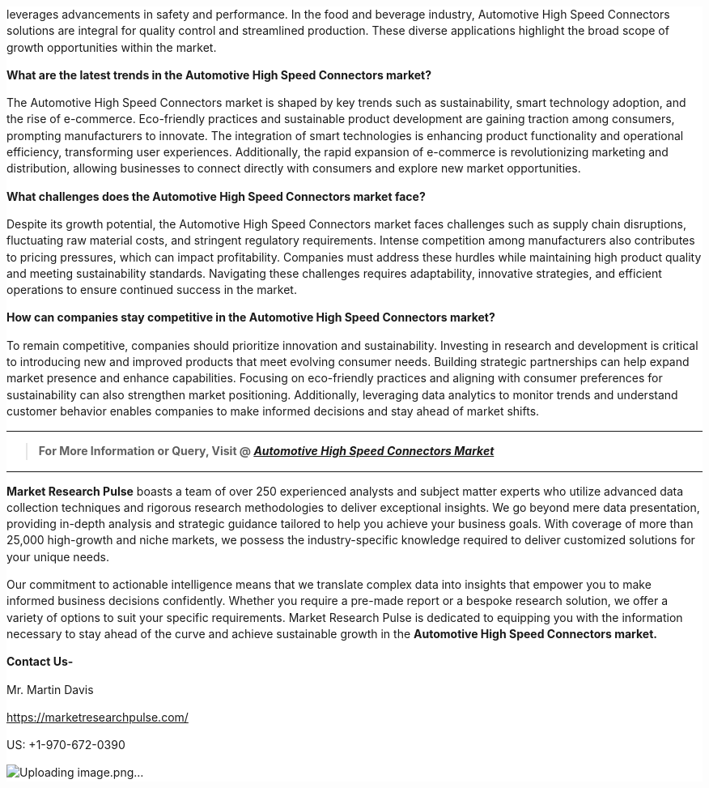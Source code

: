 leverages advancements in safety and performance. In the food and beverage industry, Automotive High Speed Connectors solutions are integral for quality control and streamlined production. These diverse applications highlight the broad scope of growth opportunities within the market.</p><p><strong>What are the latest trends in the Automotive High Speed Connectors market?</strong></p><p>The Automotive High Speed Connectors market is shaped by key trends such as sustainability, smart technology adoption, and the rise of e-commerce. Eco-friendly practices and sustainable product development are gaining traction among consumers, prompting manufacturers to innovate. The integration of smart technologies is enhancing product functionality and operational efficiency, transforming user experiences. Additionally, the rapid expansion of e-commerce is revolutionizing marketing and distribution, allowing businesses to connect directly with consumers and explore new market opportunities.</p><p><strong>What challenges does the Automotive High Speed Connectors market face?</strong></p><p>Despite its growth potential, the Automotive High Speed Connectors market faces challenges such as supply chain disruptions, fluctuating raw material costs, and stringent regulatory requirements. Intense competition among manufacturers also contributes to pricing pressures, which can impact profitability. Companies must address these hurdles while maintaining high product quality and meeting sustainability standards. Navigating these challenges requires adaptability, innovative strategies, and efficient operations to ensure continued success in the market.</p><p><strong>How can companies stay competitive in the Automotive High Speed Connectors market?</strong></p><p>To remain competitive, companies should prioritize innovation and sustainability. Investing in research and development is critical to introducing new and improved products that meet evolving consumer needs. Building strategic partnerships can help expand market presence and enhance capabilities. Focusing on eco-friendly practices and aligning with consumer preferences for sustainability can also strengthen market positioning. Additionally, leveraging data analytics to monitor trends and understand customer behavior enables companies to make informed decisions and stay ahead of market shifts.</p><hr /><blockquote><p><strong>For More Information or Query, Visit @&nbsp;<em><a href="https://marketresearchpulse.com/report/75818/automotive-high-speed-connectors-market?utm_source=Linkedin&utm_medium=021">Automotive High Speed Connectors Market</a></em></strong></p></blockquote><hr /><p><strong>Market Research Pulse</strong> boasts a team of over 250 experienced analysts and subject matter experts who utilize advanced data collection techniques and rigorous research methodologies to deliver exceptional insights. We go beyond mere data presentation, providing in-depth analysis and strategic guidance tailored to help you achieve your business goals. With coverage of more than 25,000 high-growth and niche markets, we possess the industry-specific knowledge required to deliver customized solutions for your unique needs.</p><p>Our commitment to actionable intelligence means that we translate complex data into insights that empower you to make informed business decisions confidently. Whether you require a pre-made report or a bespoke research solution, we offer a variety of options to suit your specific requirements. Market Research Pulse is dedicated to equipping you with the information necessary to stay ahead of the curve and achieve sustainable growth in the <strong>Automotive High Speed Connectors market.</strong></p><p><strong>Contact Us-</strong></p><p>Mr. Martin Davis</p><p>https://marketresearchpulse.com/</p><p>US: +1-970-672-0390</p>
![Uploading image.png…]()
